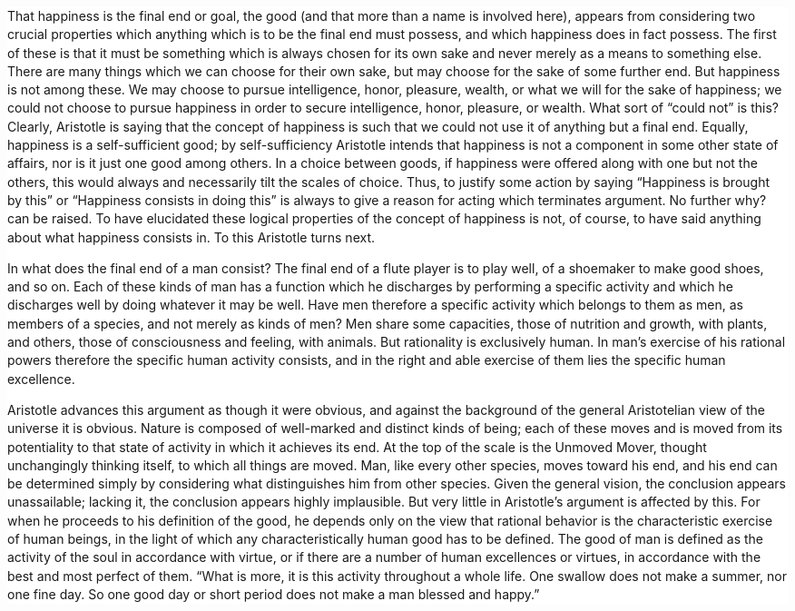 That happiness is the final end or goal, the good (and that more than a
name is involved here), appears from considering two crucial properties
which anything which is to be the final end must possess, and which
happiness does in fact possess. The first of these is that it must be
something which is always chosen for its own sake and never merely as a
means to something else. There are many things which we can choose for
their own sake, but may choose for the sake of some further end. But
happiness is not among these. We may choose to pursue intelligence,
honor, pleasure, wealth, or what we will for the sake of happiness; we
could not choose to pursue happiness in order to secure intelligence,
honor, pleasure, or wealth. What sort of “could not” is this? Clearly,
Aristotle is saying that the concept of happiness is such that we could
not use it of anything but a final end. Equally, happiness is a
self-sufficient good; by self-sufficiency Aristotle intends that
happiness is not a component in some other state of affairs, nor is it
just one good among others. In a choice between goods, if happiness were
offered along with one but not the others, this would always and
necessarily tilt the scales of choice. Thus, to justify some action by
saying “Happiness is brought by this” or “Happiness consists in doing
this” is always to give a reason for acting which terminates argument.
No further why? can be raised. To have elucidated these logical
properties of the concept of happiness is not, of course, to have said
anything about what happiness consists in. To this Aristotle turns next.

In what does the final end of a man consist? The final end of a flute
player is to play well, of a shoemaker to make good shoes, and so on.
Each of these kinds of man has a function which he discharges by
performing a specific activity and which he discharges well by doing
whatever it may be well. Have men therefore a specific activity which
belongs to them as men, as members of a species, and not merely as kinds
of men? Men share some capacities, those of nutrition and growth, with
plants, and others, those of consciousness and feeling, with animals.
But rationality is exclusively human. In man’s exercise of his rational
powers therefore the specific human activity consists, and in the right
and able exercise of them lies the specific human excellence.

Aristotle advances this argument as though it were obvious, and against
the background of the general Aristotelian view of the universe it is
obvious. Nature is composed of well-marked and distinct kinds of being;
each of these moves and is moved from its potentiality to that state of
activity in which it achieves its end. At the top of the scale is the
Unmoved Mover, thought unchangingly thinking itself, to which all things
are moved. Man, like every other species, moves toward his end, and his
end can be determined simply by considering what distinguishes him from
other species. Given the general vision, the conclusion appears
unassailable; lacking it, the conclusion appears highly implausible. But
very little in Aristotle’s argument is affected by this. For when he
proceeds to his definition of the good, he depends only on the view that
rational behavior is the characteristic exercise of human beings, in the
light of which any characteristically human good has to be defined. The
good of man is defined as the activity of the soul in accordance with
virtue, or if there are a number of human excellences or virtues, in
accordance with the best and most perfect of them. “What is more, it is
this activity throughout a whole life. One swallow does not make a
summer, nor one fine day. So one good day or short period does not make
a man blessed and happy.”
